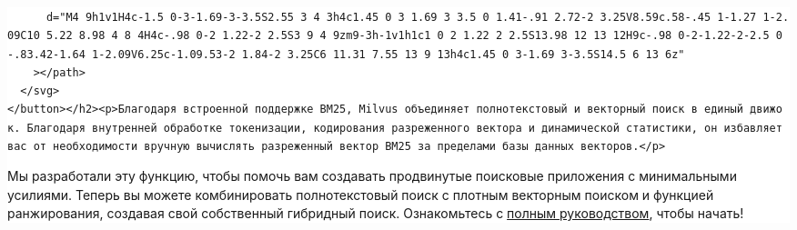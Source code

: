           d="M4 9h1v1H4c-1.5 0-3-1.69-3-3.5S2.55 3 4 3h4c1.45 0 3 1.69 3 3.5 0 1.41-.91 2.72-2 3.25V8.59c.58-.45 1-1.27 1-2.09C10 5.22 8.98 4 8 4H4c-.98 0-2 1.22-2 2.5S3 9 4 9zm9-3h-1v1h1c1 0 2 1.22 2 2.5S13.98 12 13 12H9c-.98 0-2-1.22-2-2.5 0-.83.42-1.64 1-2.09V6.25c-1.09.53-2 1.84-2 3.25C6 11.31 7.55 13 9 13h4c1.45 0 3-1.69 3-3.5S14.5 6 13 6z"
        ></path>
      </svg>
    </button></h2><p>Благодаря встроенной поддержке BM25, Milvus объединяет полнотекстовый и векторный поиск в единый движок. Благодаря внутренней обработке токенизации, кодирования разреженного вектора и динамической статистики, он избавляет вас от необходимости вручную вычислять разреженный вектор BM25 за пределами базы данных векторов.</p>
<p>Мы разработали эту функцию, чтобы помочь вам создавать продвинутые поисковые приложения с минимальными усилиями. Теперь вы можете комбинировать полнотекстовый поиск с плотным векторным поиском и функцией ранжирования, создавая свой собственный гибридный поиск. Ознакомьтесь с <a href="https://milvus.io/docs/full_text_search_with_milvus.md">полным руководством</a>, чтобы начать!</p>

